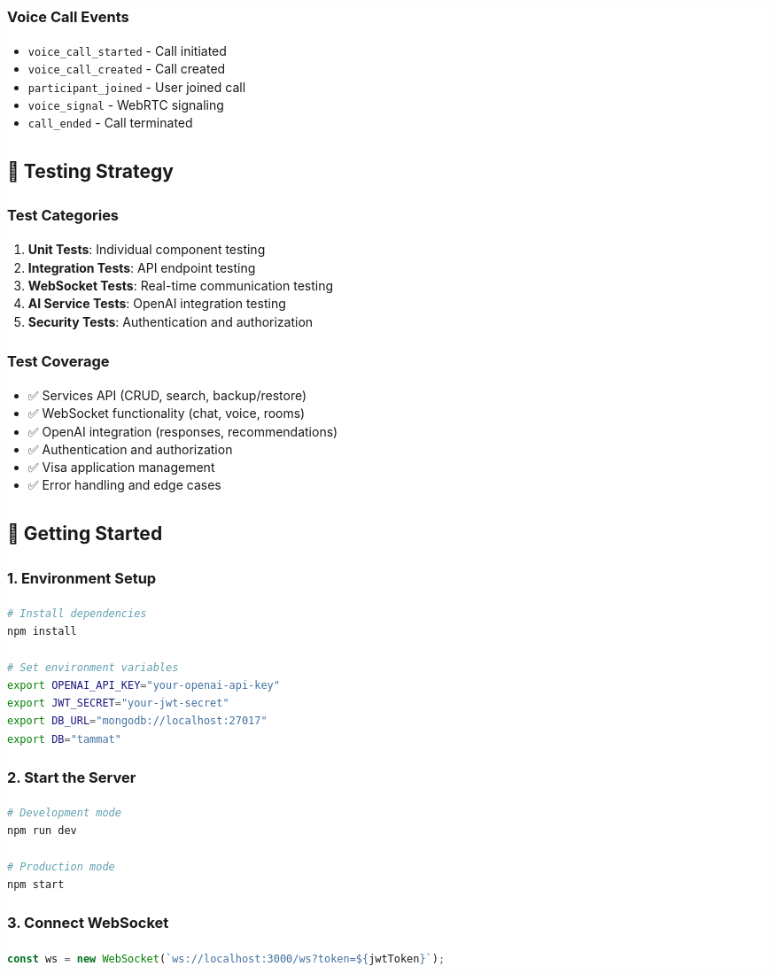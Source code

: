 ### Voice Call Events
- `voice_call_started` - Call initiated
- `voice_call_created` - Call created
- `participant_joined` - User joined call
- `voice_signal` - WebRTC signaling
- `call_ended` - Call terminated

## 🧪 Testing Strategy

### Test Categories
1. **Unit Tests**: Individual component testing
2. **Integration Tests**: API endpoint testing
3. **WebSocket Tests**: Real-time communication testing
4. **AI Service Tests**: OpenAI integration testing
5. **Security Tests**: Authentication and authorization

### Test Coverage
- ✅ Services API (CRUD, search, backup/restore)
- ✅ WebSocket functionality (chat, voice, rooms)
- ✅ OpenAI integration (responses, recommendations)
- ✅ Authentication and authorization
- ✅ Visa application management
- ✅ Error handling and edge cases

## 🚀 Getting Started

### 1. Environment Setup
```bash
# Install dependencies
npm install

# Set environment variables
export OPENAI_API_KEY="your-openai-api-key"
export JWT_SECRET="your-jwt-secret"
export DB_URL="mongodb://localhost:27017"
export DB="tammat"
```

### 2. Start the Server
```bash
# Development mode
npm run dev

# Production mode
npm start
```

### 3. Connect WebSocket
```javascript
const ws = new WebSocket(`ws://localhost:3000/ws?token=${jwtToken}`);
```
